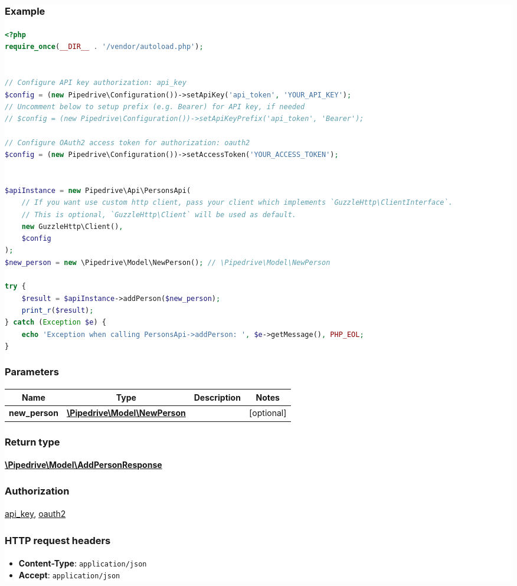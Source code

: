 ### Example

```php
<?php
require_once(__DIR__ . '/vendor/autoload.php');


// Configure API key authorization: api_key
$config = (new Pipedrive\Configuration())->setApiKey('api_token', 'YOUR_API_KEY');
// Uncomment below to setup prefix (e.g. Bearer) for API key, if needed
// $config = (new Pipedrive\Configuration())->setApiKeyPrefix('api_token', 'Bearer');

// Configure OAuth2 access token for authorization: oauth2
$config = (new Pipedrive\Configuration())->setAccessToken('YOUR_ACCESS_TOKEN');


$apiInstance = new Pipedrive\Api\PersonsApi(
    // If you want use custom http client, pass your client which implements `GuzzleHttp\ClientInterface`.
    // This is optional, `GuzzleHttp\Client` will be used as default.
    new GuzzleHttp\Client(),
    $config
);
$new_person = new \Pipedrive\Model\NewPerson(); // \Pipedrive\Model\NewPerson

try {
    $result = $apiInstance->addPerson($new_person);
    print_r($result);
} catch (Exception $e) {
    echo 'Exception when calling PersonsApi->addPerson: ', $e->getMessage(), PHP_EOL;
}
```

### Parameters

Name | Type | Description  | Notes
------------- | ------------- | ------------- | -------------
 **new_person** | [**\Pipedrive\Model\NewPerson**](../Model/NewPerson.md)|  | [optional]

### Return type

[**\Pipedrive\Model\AddPersonResponse**](../Model/AddPersonResponse.md)

### Authorization

[api_key](../../README.md#api_key), [oauth2](../../README.md#oauth2)

### HTTP request headers

- **Content-Type**: `application/json`
- **Accept**: `application/json`
